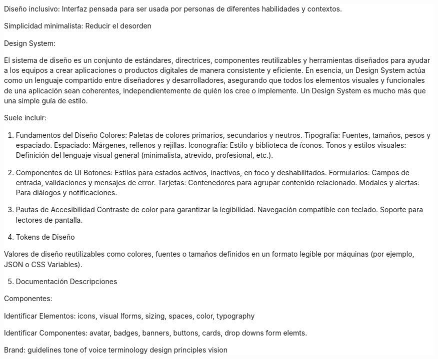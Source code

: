 Diseño inclusivo:
Interfaz pensada para ser usada por personas de diferentes habilidades y contextos.

Simplicidad minimalista:
Reducir el desorden



Design System:

El sistema de diseño es un conjunto de estándares, directrices, componentes reutilizables y herramientas diseñados para ayudar a los equipos a crear aplicaciones o productos digitales de manera consistente y eficiente.
En esencia, un Design System actúa como un lenguaje compartido entre diseñadores y desarrolladores, asegurando que todos los elementos visuales y funcionales de una aplicación sean coherentes, independientemente de quién los cree o implemente.
Un Design System es mucho más que una simple guía de estilo. 

Suele incluir:

1. Fundamentos del Diseño
Colores: Paletas de colores primarios, secundarios y neutros.
Tipografía: Fuentes, tamaños, pesos y espaciado.
Espaciado: Márgenes, rellenos y rejillas.
Iconografía: Estilo y biblioteca de íconos.
Tonos y estilos visuales: Definición del lenguaje visual general (minimalista, atrevido, profesional, etc.).

2. Componentes de UI
Botones: Estilos para estados activos, inactivos, en foco y deshabilitados.
Formularios: Campos de entrada, validaciones y mensajes de error.
Tarjetas: Contenedores para agrupar contenido relacionado.
Modales y alertas: Para diálogos y notificaciones.

3. Pautas de Accesibilidad
Contraste de color para garantizar la legibilidad.
Navegación compatible con teclado.
Soporte para lectores de pantalla.

4. Tokens de Diseño

Valores de diseño reutilizables como colores, fuentes o tamaños definidos en un formato legible por máquinas (por ejemplo, JSON o CSS Variables).

5. Documentación
Descripciones


Componentes: 

Identificar Elementos: 
icons, visual lforms, sizing, spaces, color, typography

Identificar Componentes: 
avatar, badges, banners, buttons, cards, drop downs
form elemts. 

Brand: 
guidelines
tone of voice 
terminology
design principles
vision
